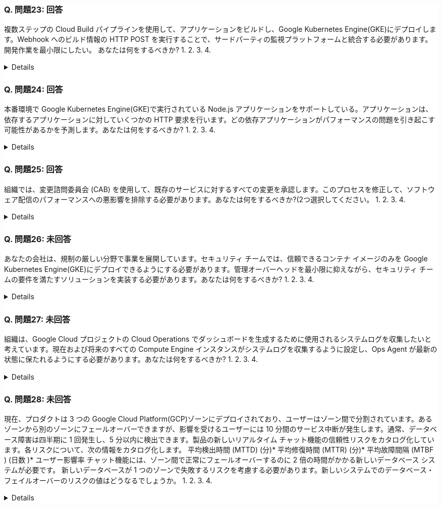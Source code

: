 ### Q.  問題23: 回答
複数ステップの Cloud Build パイプラインを使用して、アプリケーションをビルドし、Google Kubernetes Engine(GKE)にデプロイします。Webhook へのビルド情報の HTTP POST を実行することで、サードパーティの監視プラットフォームと統合する必要があります。開発作業を最小限にしたい。
あなたは何をするべきか?
1. 
2. 
3. 
4. 
<details></details>

### Q.  問題24: 回答
本番環境で Google Kubernetes Engine(GKE)で実行されている Node.js アプリケーションをサポートしている。アプリケーションは、依存するアプリケーションに対していくつかの HTTP 要求を行います。どの依存アプリケーションがパフォーマンスの問題を引き起こす可能性があるかを予測します。あなたは何をするべきか?
1. 
2. 
3. 
4. 
<details></details>

### Q.  問題25: 回答
組織では、変更諮問委員会 (CAB) を使用して、既存のサービスに対するすべての変更を承認します。このプロセスを修正して、ソフトウェア配信のパフォーマンスへの悪影響を排除する必要があります。あなたは何をするべきか?(2つ選択してください。
1. 
2. 
3. 
4. 
<details></details>

### Q.  問題26: 未回答
あなたの会社は、規制の厳しい分野で事業を展開しています。セキュリティ チームでは、信頼できるコンテナ イメージのみを Google Kubernetes Engine(GKE)にデプロイできるようにする必要があります。管理オーバーヘッドを最小限に抑えながら、セキュリティ チームの要件を満たすソリューションを実装する必要があります。あなたは何をするべきか?
1. 
2. 
3. 
4. 
<details></details>

### Q.  問題27: 未回答
組織は、Google Cloud プロジェクトの Cloud Operations でダッシュボードを生成するために使用されるシステムログを収集したいと考えています。現在および将来のすべての Compute Engine インスタンスがシステムログを収集するように設定し、Ops Agent が最新の状態に保たれるようにする必要があります。あなたは何をするべきか?
1. 
2. 
3. 
4. 
<details></details>

### Q.  問題28: 未回答
現在、プロダクトは 3 つの Google Cloud Platform(GCP)ゾーンにデプロイされており、ユーザーはゾーン間で分割されています。あるゾーンから別のゾーンにフェールオーバーできますが、影響を受けるユーザーには 10 分間のサービス中断が発生します。通常、データベース障害は四半期に 1 回発生し、5 分以内に検出できます。製品の新しいリアルタイム チャット機能の信頼性リスクをカタログ化しています。各リスクについて、次の情報をカタログ化します。 平均検出時間 (MTTD) (分)* 平均修復時間 (MTTR) (分)* 平均故障間隔 (MTBF
) (日数
)* ユーザー影響率
チャット機能には、ゾーン間で正常にフェールオーバーするのに 2 倍の時間がかかる新しいデータベース システムが必要です。
新しいデータベースが 1 つのゾーンで失敗するリスクを考慮する必要があります。新しいシステムでのデータベース・フェイルオーバーのリスクの値はどうなるでしょうか。
1. 
2. 
3. 
4. 
<details></details>
